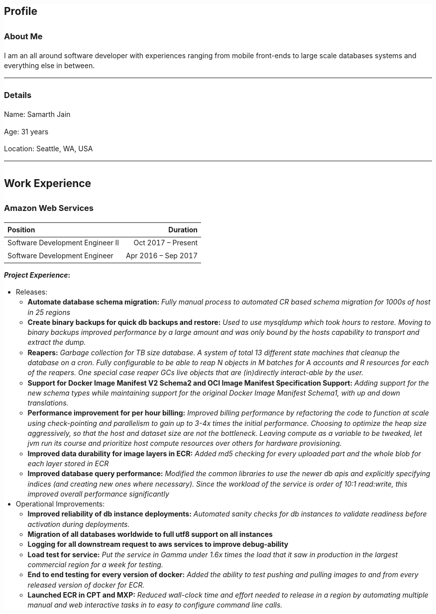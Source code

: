 ## Profile
### About Me
I am an all around software developer with experiences ranging from mobile front-ends to large scale databases systems and everything else in between.
* * *
### Details

Name: Samarth Jain

Age: 31 years

Location: Seattle, WA, USA
* * *
## Work Experience

### Amazon Web Services

| Position | Duration|
|:----------|--------:|
| Software Development Engineer II | Oct 2017 – Present |
| Software Development Engineer | Apr 2016 – Sep 2017 |

**_Project Experience_:**

- Releases:
  - **Automate database schema migration:** _Fully manual process to automated CR based schema migration for 1000s of host in 25 regions_
  - **Create binary backups for quick db backups and restore:** _Used to use mysqldump which took hours to restore. Moving to binary backups improved performance by a large amount and was only bound by the hosts capability to transport and extract the dump._
  - **Reapers:** _Garbage collection for TB size database. A system of total 13 different state machines that cleanup the database on a cron. Fully configurable to be able to reap N objects in M batches for A accounts and R resources for each of the reapers. One special case reaper GCs live objects that are (in)directly interact-able by the user._
  - **Support for Docker Image Manifest V2 Schema2 and OCI Image Manifest Specification Support:** _Adding support for the new schema types while maintaining support for the original Docker Image Manifest Schema1, with up and down translations._
  - **Performance improvement for per hour billing:** _Improved billing performance by refactoring the code to function at scale using check-pointing and parallelism to gain up to 3-4x times the initial performance. Choosing to optimize the heap size aggressively, so that the host and dataset size are not the bottleneck. Leaving compute as a variable to be tweaked, let jvm run its course and prioritize host compute resources over others for hardware provisioning._
  - **Improved data durability for image layers in ECR:** _Added md5 checking for every uploaded part and the whole blob for each layer stored in ECR_
  - **Improved database query performance:** _Modified the common libraries to use the newer db apis and explicitly specifying indices (and creating new ones where necessary). Since the workload of the service is order of 10:1 read:write, this improved overall performance significantly_
- Operational Improvements:
  - **Improved reliability of db instance deployments:** _Automated sanity checks for db instances to validate readiness before activation during deployments._
  - **Migration of all databases worldwide to full utf8 support on all instances**
  - **Logging for all downstream request to aws services to improve debug-ability**
  - **Load test for service:** _Put the service in Gamma under 1.6x times the load that it saw in production in the largest commercial region for a week for testing._
  - **End to end testing for every version of docker:** _Added the ability to test pushing and pulling images to and from every released version of docker for ECR._
  - **Launched ECR in CPT and MXP:** _Reduced wall-clock time and effort needed to release in a region by automating multiple manual and web interactive tasks in to easy to configure command line calls._
